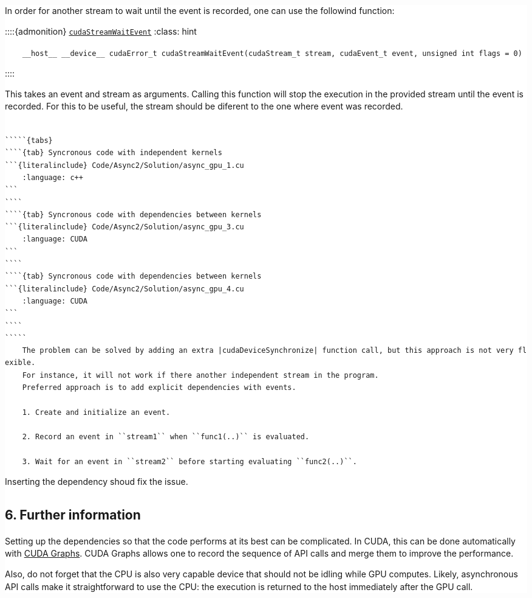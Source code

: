 In order for another stream to wait until the event is recorded, one can use the followind function:

::::{admonition} [`cudaStreamWaitEvent`](https://docs.nvidia.com/cuda/cuda-runtime-api/group__CUDART__STREAM.html#group__CUDART__STREAM_1g7840e3984799941a61839de40413d1d9)
:class: hint
```{code} CUDA
    __host__ __device__ cudaError_t cudaStreamWaitEvent(cudaStream_t stream, cudaEvent_t event, unsigned int flags = 0)
```
::::

This takes an event and stream as arguments.
Calling this function will stop the execution in the provided stream until the event is recorded.
For this to be useful, the stream should be diferent to the one where event was recorded.


``````{type-along} Introducing dependencies

`````{tabs}
````{tab} Syncronous code with independent kernels
```{literalinclude} Code/Async2/Solution/async_gpu_1.cu
    :language: c++
```
````
````{tab} Syncronous code with dependencies between kernels
```{literalinclude} Code/Async2/Solution/async_gpu_3.cu
    :language: CUDA
```
````
````{tab} Syncronous code with dependencies between kernels
```{literalinclude} Code/Async2/Solution/async_gpu_4.cu
    :language: CUDA
```
````
`````
    The problem can be solved by adding an extra |cudaDeviceSynchronize| function call, but this approach is not very flexible.
    For instance, it will not work if there another independent stream in the program.
    Preferred approach is to add explicit dependencies with events.

    1. Create and initialize an event.
    
    2. Record an event in ``stream1`` when ``func1(..)`` is evaluated.
    
    3. Wait for an event in ``stream2`` before starting evaluating ``func2(..)``.
``````

Inserting the dependency shoud fix the issue.

## 6. Further information

Setting up the dependencies so that the code performs at its best can be complicated.
In CUDA, this can be done automatically with [CUDA Graphs](https://developer.nvidia.com/blog/cuda-graphs/).
CUDA Graphs allows one to record the sequence of API calls and merge them to improve the performance.

Also, do not forget that the CPU is also very capable device that should not be idling while GPU computes.
Likely, asynchronous API calls make it straightforward to use the CPU: the execution is returned to the host immediately after the GPU call.
